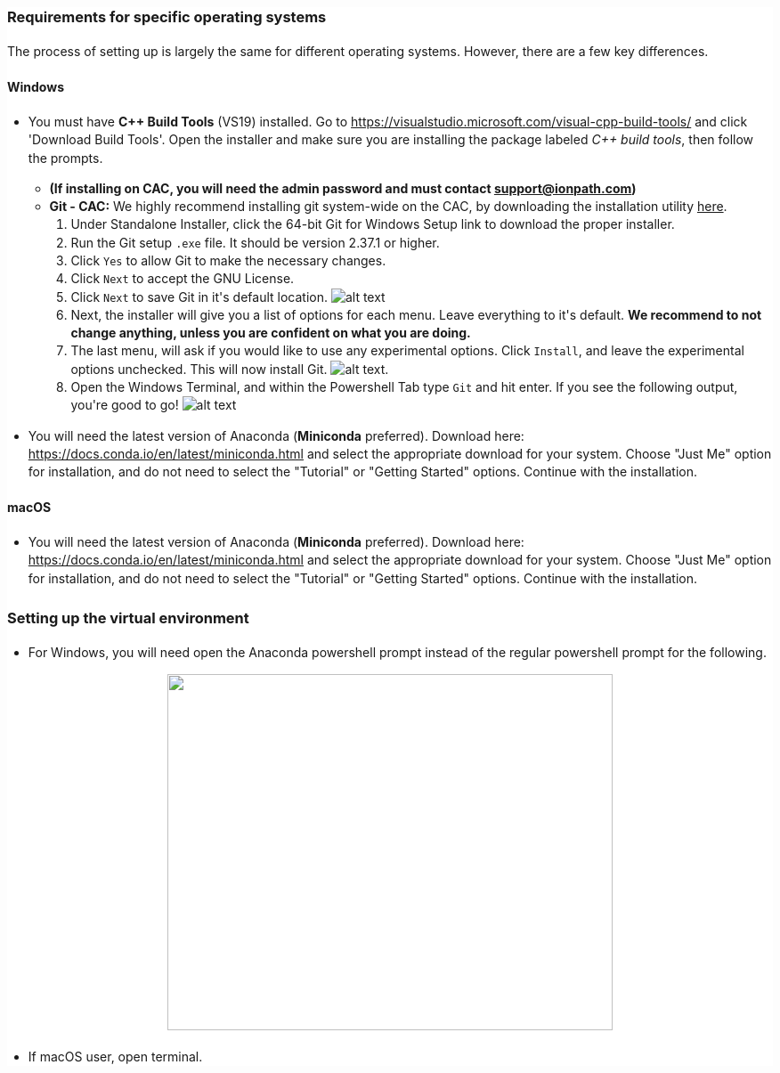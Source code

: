 ### Requirements for specific operating systems
The process of setting up is largely the same for different operating systems. However, there are a few key differences. 

#### Windows

- You must have **C++ Build Tools** (VS19) installed. 
Go to  https://visualstudio.microsoft.com/visual-cpp-build-tools/ and click 'Download Build Tools'.
Open the installer and make sure you are installing the package labeled *C++ build tools*, then follow the prompts.
    - **(If installing on CAC, you will need the admin password and must contact support@ionpath.com)**
    - **Git - CAC:** We highly recommend installing git system-wide on the CAC, by downloading the installation utility [here](https://git-scm.com/downloads).
       1. Under Standalone Installer, click the 64-bit Git for Windows Setup link to download the proper installer.
       2. Run the Git setup `.exe` file. It should be version 2.37.1 or higher.
       3. Click `Yes` to allow Git to make the necessary changes.
       4. Click `Next` to accept the GNU License. 
       5. Click `Next` to save Git in it's default location. ![alt text](templates/img/git_install/step_01.png "Select Destination Location")
       6. Next, the installer will give you a list of options for each menu. Leave everything to it's default. **We recommend to not change anything, unless you are confident on what you are doing.**
       7. The last menu, will ask if you would like to use any experimental options. Click `Install`, and leave the experimental options unchecked. This will now install Git. ![alt text](templates/img/git_install/step_02.png).
       8.  Open the Windows Terminal, and within the Powershell Tab type `Git` and hit enter. If you see the following output, you're good to go! ![alt text](templates/img/git_install/step_03.png)

- You will need the latest version of Anaconda (**Miniconda** preferred). 
Download here: https://docs.conda.io/en/latest/miniconda.html and select the appropriate download for your system.
Choose "Just Me" option for installation, and do not need to select the "Tutorial" or "Getting Started" options.
Continue with the installation.

#### macOS
- You will need the latest version of Anaconda (**Miniconda** preferred). 
Download here: https://docs.conda.io/en/latest/miniconda.html and select the appropriate download for your system.
Choose "Just Me" option for installation, and do not need to select the "Tutorial" or "Getting Started" options.
Continue with the installation.

### Setting up the virtual environment
* For Windows, you will need open the Anaconda powershell prompt instead of the regular powershell prompt for the following.
<p align="center">
<img height="400" src="templates/img/conda_powershell.png" width="500"/>
</p>

* If macOS user, open terminal. 
